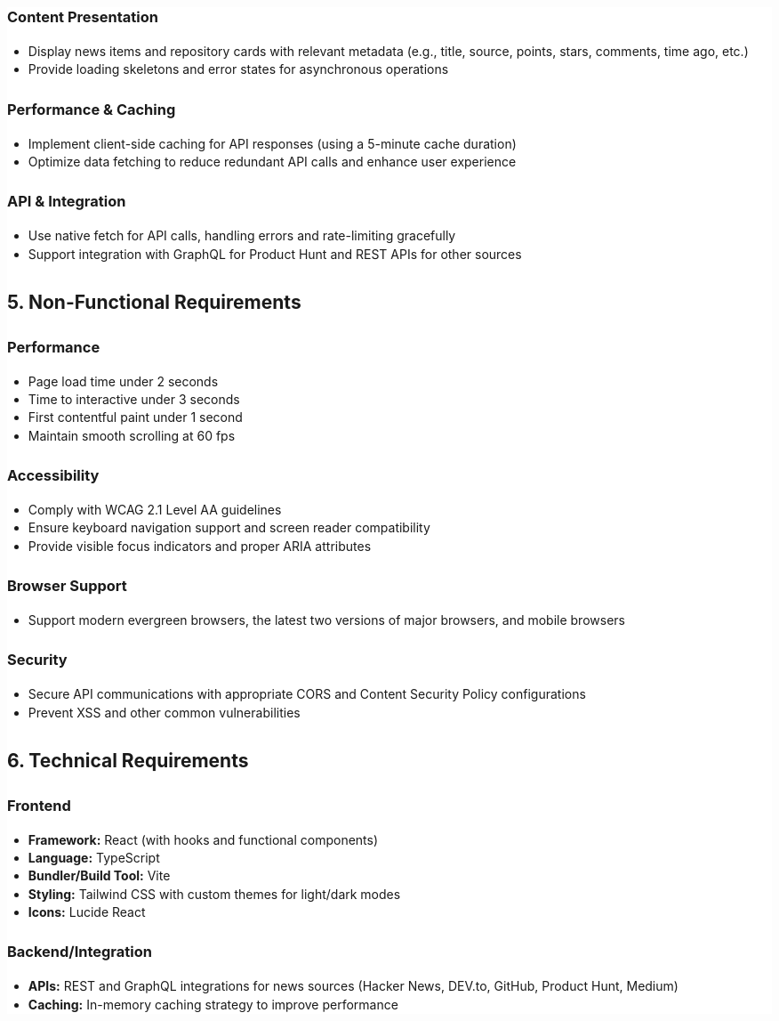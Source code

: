 ### Content Presentation
- Display news items and repository cards with relevant metadata (e.g., title, source, points, stars, comments, time ago, etc.)
- Provide loading skeletons and error states for asynchronous operations

### Performance & Caching
- Implement client-side caching for API responses (using a 5-minute cache duration)
- Optimize data fetching to reduce redundant API calls and enhance user experience

### API & Integration
- Use native fetch for API calls, handling errors and rate-limiting gracefully
- Support integration with GraphQL for Product Hunt and REST APIs for other sources

## 5. Non-Functional Requirements

### Performance
- Page load time under 2 seconds
- Time to interactive under 3 seconds
- First contentful paint under 1 second
- Maintain smooth scrolling at 60 fps

### Accessibility
- Comply with WCAG 2.1 Level AA guidelines
- Ensure keyboard navigation support and screen reader compatibility
- Provide visible focus indicators and proper ARIA attributes

### Browser Support
- Support modern evergreen browsers, the latest two versions of major browsers, and mobile browsers

### Security
- Secure API communications with appropriate CORS and Content Security Policy configurations
- Prevent XSS and other common vulnerabilities

## 6. Technical Requirements

### Frontend
- **Framework:** React (with hooks and functional components)
- **Language:** TypeScript
- **Bundler/Build Tool:** Vite
- **Styling:** Tailwind CSS with custom themes for light/dark modes
- **Icons:** Lucide React

### Backend/Integration
- **APIs:** REST and GraphQL integrations for news sources (Hacker News, DEV.to, GitHub, Product Hunt, Medium)
- **Caching:** In-memory caching strategy to improve performance
